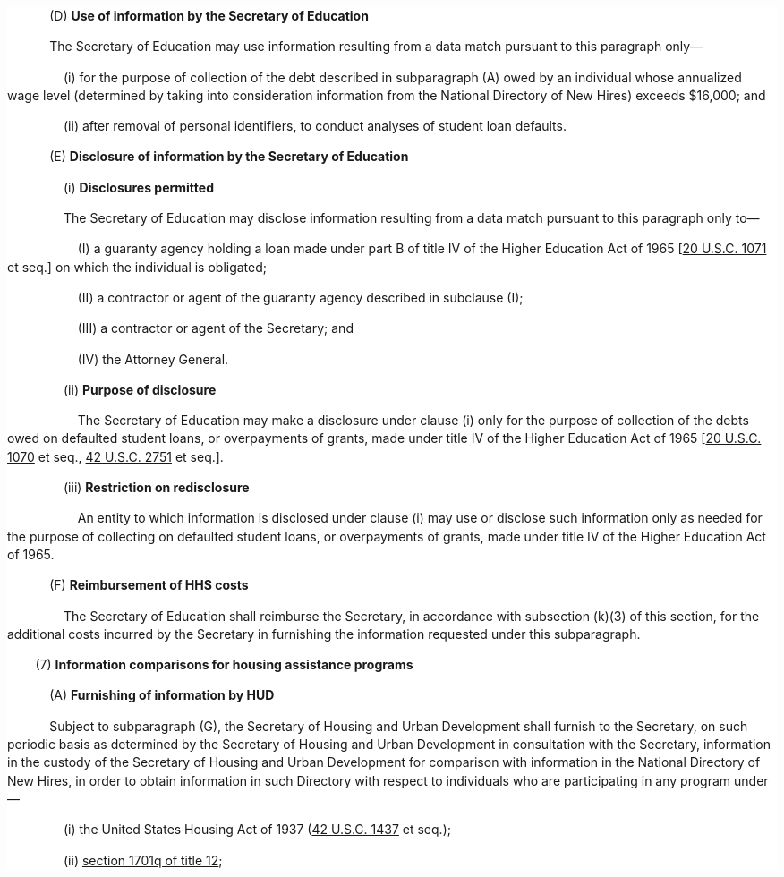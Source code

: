             (D) __Use of information by the Secretary of Education__ 

            The Secretary of Education may use information resulting from a data match pursuant to this paragraph only—

                (i) for the purpose of collection of the debt described in subparagraph (A) owed by an individual whose annualized wage level (determined by taking into consideration information from the National Directory of New Hires) exceeds $16,000; and

                (ii) after removal of personal identifiers, to conduct analyses of student loan defaults.

            (E) __Disclosure of information by the Secretary of Education__ 

                (i) __Disclosures permitted__ 

                The Secretary of Education may disclose information resulting from a data match pursuant to this paragraph only to—

                    (I) a guaranty agency holding a loan made under part B of title IV of the Higher Education Act of 1965 \[[20 U.S.C. 1071][/us/usc/t20/s1071] et seq.\] on which the individual is obligated;

                    (II) a contractor or agent of the guaranty agency described in subclause (I);

                    (III) a contractor or agent of the Secretary; and

                    (IV) the Attorney General.

                (ii) __Purpose of disclosure__ 

                    The Secretary of Education may make a disclosure under clause (i) only for the purpose of collection of the debts owed on defaulted student loans, or overpayments of grants, made under title IV of the Higher Education Act of 1965 \[[20 U.S.C. 1070][/us/usc/t20/s1070] et seq., [42 U.S.C. 2751][/us/usc/t42/s2751] et seq.\].

                (iii) __Restriction on redisclosure__ 

                    An entity to which information is disclosed under clause (i) may use or disclose such information only as needed for the purpose of collecting on defaulted student loans, or overpayments of grants, made under title IV of the Higher Education Act of 1965.

            (F) __Reimbursement of HHS costs__ 

                The Secretary of Education shall reimburse the Secretary, in accordance with subsection (k)(3) of this section, for the additional costs incurred by the Secretary in furnishing the information requested under this subparagraph.

        (7) __Information comparisons for housing assistance programs__ 

            (A) __Furnishing of information by HUD__ 

            Subject to subparagraph (G), the Secretary of Housing and Urban Development shall furnish to the Secretary, on such periodic basis as determined by the Secretary of Housing and Urban Development in consultation with the Secretary, information in the custody of the Secretary of Housing and Urban Development for comparison with information in the National Directory of New Hires, in order to obtain information in such Directory with respect to individuals who are participating in any program under—

                (i) the United States Housing Act of 1937 ([42 U.S.C. 1437][/us/usc/t42/s1437] et seq.);

                (ii) [section 1701q of title 12][/us/usc/t12/s1701q];


[/us/usc/t42/s652/a]: https://publicdocs.github.io/go/links?ns=uslm&ref=%2Fus%2Fusc%2Ft42%2Fs652%2Fa
[/us/usc/t42/s663/d/1]: https://publicdocs.github.io/go/links?ns=uslm&ref=%2Fus%2Fusc%2Ft42%2Fs663%2Fd%2F1
[/us/usc/t42/s663/c]: https://publicdocs.github.io/go/links?ns=uslm&ref=%2Fus%2Fusc%2Ft42%2Fs663%2Fc
[/us/usc/t42/s663/d/2]: https://publicdocs.github.io/go/links?ns=uslm&ref=%2Fus%2Fusc%2Ft42%2Fs663%2Fd%2F2
[/us/usc/t42/s663/d/2]: https://publicdocs.github.io/go/links?ns=uslm&ref=%2Fus%2Fusc%2Ft42%2Fs663%2Fd%2F2
[/us/usc/t42/s663/c]: https://publicdocs.github.io/go/links?ns=uslm&ref=%2Fus%2Fusc%2Ft42%2Fs663%2Fc
[/us/usc/t42/s663/d/2]: https://publicdocs.github.io/go/links?ns=uslm&ref=%2Fus%2Fusc%2Ft42%2Fs663%2Fd%2F2
[/us/usc/t42/s663/d/2/B]: https://publicdocs.github.io/go/links?ns=uslm&ref=%2Fus%2Fusc%2Ft42%2Fs663%2Fd%2F2%2FB
[/us/usc/t42/s654/26]: https://publicdocs.github.io/go/links?ns=uslm&ref=%2Fus%2Fusc%2Ft42%2Fs654%2F26
[/us/usc/t42/s654a/e]: https://publicdocs.github.io/go/links?ns=uslm&ref=%2Fus%2Fusc%2Ft42%2Fs654a%2Fe
[/us/usc/t42/s654a/f]: https://publicdocs.github.io/go/links?ns=uslm&ref=%2Fus%2Fusc%2Ft42%2Fs654a%2Ff
[/us/usc/t42/s653a/g/2]: https://publicdocs.github.io/go/links?ns=uslm&ref=%2Fus%2Fusc%2Ft42%2Fs653a%2Fg%2F2
[/us/usc/t42/s653a/g/2]: https://publicdocs.github.io/go/links?ns=uslm&ref=%2Fus%2Fusc%2Ft42%2Fs653a%2Fg%2F2
[/us/usc/t42/s653a/g/2/B]: https://publicdocs.github.io/go/links?ns=uslm&ref=%2Fus%2Fusc%2Ft42%2Fs653a%2Fg%2F2%2FB
[/us/usc/t42/s653a/b/1/B]: https://publicdocs.github.io/go/links?ns=uslm&ref=%2Fus%2Fusc%2Ft42%2Fs653a%2Fb%2F1%2FB
[/us/usc/t42/s653a/b]: https://publicdocs.github.io/go/links?ns=uslm&ref=%2Fus%2Fusc%2Ft42%2Fs653a%2Fb
[/us/usc/t20/s1070]: https://publicdocs.github.io/go/links?ns=uslm&ref=%2Fus%2Fusc%2Ft20%2Fs1070
[/us/usc/t42/s2751]: https://publicdocs.github.io/go/links?ns=uslm&ref=%2Fus%2Fusc%2Ft42%2Fs2751
[/us/usc/t42/s666/b]: https://publicdocs.github.io/go/links?ns=uslm&ref=%2Fus%2Fusc%2Ft42%2Fs666%2Fb
[/us/usc/t20/s1071]: https://publicdocs.github.io/go/links?ns=uslm&ref=%2Fus%2Fusc%2Ft20%2Fs1071
[/us/usc/t20/s1070]: https://publicdocs.github.io/go/links?ns=uslm&ref=%2Fus%2Fusc%2Ft20%2Fs1070
[/us/usc/t42/s2751]: https://publicdocs.github.io/go/links?ns=uslm&ref=%2Fus%2Fusc%2Ft42%2Fs2751
[/us/usc/t42/s1437]: https://publicdocs.github.io/go/links?ns=uslm&ref=%2Fus%2Fusc%2Ft42%2Fs1437
[/us/usc/t12/s1701q]: https://publicdocs.github.io/go/links?ns=uslm&ref=%2Fus%2Fusc%2Ft12%2Fs1701q
[/us/usc/t42/s8013]: https://publicdocs.github.io/go/links?ns=uslm&ref=%2Fus%2Fusc%2Ft42%2Fs8013
[/us/usc/t12/s1701s]: https://publicdocs.github.io/go/links?ns=uslm&ref=%2Fus%2Fusc%2Ft12%2Fs1701s
[/us/usc/t5/s552]: https://publicdocs.github.io/go/links?ns=uslm&ref=%2Fus%2Fusc%2Ft5%2Fs552
[/us/usc/t31/s3711/g]: https://publicdocs.github.io/go/links?ns=uslm&ref=%2Fus%2Fusc%2Ft31%2Fs3711%2Fg
[/us/usc/t5/s552a]: https://publicdocs.github.io/go/links?ns=uslm&ref=%2Fus%2Fusc%2Ft5%2Fs552a
[/us/usc/t42/s666/b]: https://publicdocs.github.io/go/links?ns=uslm&ref=%2Fus%2Fusc%2Ft42%2Fs666%2Fb
[/us/usc/t31/s3711/g]: https://publicdocs.github.io/go/links?ns=uslm&ref=%2Fus%2Fusc%2Ft31%2Fs3711%2Fg
[/us/usc/t31/s3711/g/6]: https://publicdocs.github.io/go/links?ns=uslm&ref=%2Fus%2Fusc%2Ft31%2Fs3711%2Fg%2F6
[/us/usc/t31/s3711/g/7]: https://publicdocs.github.io/go/links?ns=uslm&ref=%2Fus%2Fusc%2Ft31%2Fs3711%2Fg%2F7
[/us/usc/t7/s2011]: https://publicdocs.github.io/go/links?ns=uslm&ref=%2Fus%2Fusc%2Ft7%2Fs2011
[/us/usc/t38/s1315]: https://publicdocs.github.io/go/links?ns=uslm&ref=%2Fus%2Fusc%2Ft38%2Fs1315
[/us/usc/t38/s1710]: https://publicdocs.github.io/go/links?ns=uslm&ref=%2Fus%2Fusc%2Ft38%2Fs1710
[/us/usc/t42/s653a/g/2]: https://publicdocs.github.io/go/links?ns=uslm&ref=%2Fus%2Fusc%2Ft42%2Fs653a%2Fg%2F2
[/us/act/1935-08-14/ch531]: https://publicdocs.github.io/go/links?ns=uslm&ref=%2Fus%2Fact%2F1935-08-14%2Fch531
[/us/pl/93/647/s101/a]: https://publicdocs.github.io/go/links?ns=uslm&ref=%2Fus%2Fpl%2F93%2F647%2Fs101%2Fa
[/us/stat/88/2353]: https://publicdocs.github.io/go/links?ns=uslm&ref=%2Fus%2Fstat%2F88%2F2353
[/us/pl/97/35/s2332/c]: https://publicdocs.github.io/go/links?ns=uslm&ref=%2Fus%2Fpl%2F97%2F35%2Fs2332%2Fc
[/us/stat/95/862]: https://publicdocs.github.io/go/links?ns=uslm&ref=%2Fus%2Fstat%2F95%2F862
[/us/pl/98/369/s2663/c/13]: https://publicdocs.github.io/go/links?ns=uslm&ref=%2Fus%2Fpl%2F98%2F369%2Fs2663%2Fc%2F13
[/us/stat/98/1166]: https://publicdocs.github.io/go/links?ns=uslm&ref=%2Fus%2Fstat%2F98%2F1166
[/us/pl/98/378]: https://publicdocs.github.io/go/links?ns=uslm&ref=%2Fus%2Fpl%2F98%2F378
[/us/stat/98/1321]: https://publicdocs.github.io/go/links?ns=uslm&ref=%2Fus%2Fstat%2F98%2F1321
[/us/pl/100/485/s124/a]: https://publicdocs.github.io/go/links?ns=uslm&ref=%2Fus%2Fpl%2F100%2F485%2Fs124%2Fa
[/us/stat/102/2353]: https://publicdocs.github.io/go/links?ns=uslm&ref=%2Fus%2Fstat%2F102%2F2353
[/us/pl/104/193/s108/c/10]: https://publicdocs.github.io/go/links?ns=uslm&ref=%2Fus%2Fpl%2F104%2F193%2Fs108%2Fc%2F10
[/us/stat/110/2166]: https://publicdocs.github.io/go/links?ns=uslm&ref=%2Fus%2Fstat%2F110%2F2166
[/us/pl/104/208/s101/e]: https://publicdocs.github.io/go/links?ns=uslm&ref=%2Fus%2Fpl%2F104%2F208%2Fs101%2Fe
[/us/stat/110/3009-233]: https://publicdocs.github.io/go/links?ns=uslm&ref=%2Fus%2Fstat%2F110%2F3009-233
[/us/pl/105/33]: https://publicdocs.github.io/go/links?ns=uslm&ref=%2Fus%2Fpl%2F105%2F33
[/us/stat/111/627]: https://publicdocs.github.io/go/links?ns=uslm&ref=%2Fus%2Fstat%2F111%2F627
[/us/pl/105/34/s1090/a/2]: https://publicdocs.github.io/go/links?ns=uslm&ref=%2Fus%2Fpl%2F105%2F34%2Fs1090%2Fa%2F2
[/us/stat/111/961]: https://publicdocs.github.io/go/links?ns=uslm&ref=%2Fus%2Fstat%2F111%2F961
[/us/pl/105/89/s105]: https://publicdocs.github.io/go/links?ns=uslm&ref=%2Fus%2Fpl%2F105%2F89%2Fs105
[/us/stat/111/2120]: https://publicdocs.github.io/go/links?ns=uslm&ref=%2Fus%2Fstat%2F111%2F2120
[/us/pl/105/200]: https://publicdocs.github.io/go/links?ns=uslm&ref=%2Fus%2Fpl%2F105%2F200
[/us/stat/112/668]: https://publicdocs.github.io/go/links?ns=uslm&ref=%2Fus%2Fstat%2F112%2F668
[/us/pl/106/113/s1000/a/5]: https://publicdocs.github.io/go/links?ns=uslm&ref=%2Fus%2Fpl%2F106%2F113%2Fs1000%2Fa%2F5
[/us/stat/113/1536]: https://publicdocs.github.io/go/links?ns=uslm&ref=%2Fus%2Fstat%2F113%2F1536
[/us/pl/108/199/s217/a]: https://publicdocs.github.io/go/links?ns=uslm&ref=%2Fus%2Fpl%2F108%2F199%2Fs217%2Fa
[/us/stat/118/394]: https://publicdocs.github.io/go/links?ns=uslm&ref=%2Fus%2Fstat%2F118%2F394
[/us/pl/108/295/s3]: https://publicdocs.github.io/go/links?ns=uslm&ref=%2Fus%2Fpl%2F108%2F295%2Fs3
[/us/stat/118/1091]: https://publicdocs.github.io/go/links?ns=uslm&ref=%2Fus%2Fstat%2F118%2F1091
[/us/pl/108/447/s643]: https://publicdocs.github.io/go/links?ns=uslm&ref=%2Fus%2Fpl%2F108%2F447%2Fs643
[/us/stat/118/3283]: https://publicdocs.github.io/go/links?ns=uslm&ref=%2Fus%2Fstat%2F118%2F3283
[/us/pl/109/171]: https://publicdocs.github.io/go/links?ns=uslm&ref=%2Fus%2Fpl%2F109%2F171
[/us/stat/120/145]: https://publicdocs.github.io/go/links?ns=uslm&ref=%2Fus%2Fstat%2F120%2F145
[/us/pl/109/250/s2]: https://publicdocs.github.io/go/links?ns=uslm&ref=%2Fus%2Fpl%2F109%2F250%2Fs2
[/us/stat/120/652]: https://publicdocs.github.io/go/links?ns=uslm&ref=%2Fus%2Fstat%2F120%2F652
[/us/pl/110/157/s301/a]: https://publicdocs.github.io/go/links?ns=uslm&ref=%2Fus%2Fpl%2F110%2F157%2Fs301%2Fa
[/us/stat/121/1833]: https://publicdocs.github.io/go/links?ns=uslm&ref=%2Fus%2Fstat%2F121%2F1833
[/us/pl/110/234/s4002/b/1/A]: https://publicdocs.github.io/go/links?ns=uslm&ref=%2Fus%2Fpl%2F110%2F234%2Fs4002%2Fb%2F1%2FA
[/us/stat/122/1095-1097]: https://publicdocs.github.io/go/links?ns=uslm&ref=%2Fus%2Fstat%2F122%2F1095-1097
[/us/pl/110/246/s4/a]: https://publicdocs.github.io/go/links?ns=uslm&ref=%2Fus%2Fpl%2F110%2F246%2Fs4%2Fa
[/us/stat/122/1664]: https://publicdocs.github.io/go/links?ns=uslm&ref=%2Fus%2Fstat%2F122%2F1664
[/us/pl/110/351/s105]: https://publicdocs.github.io/go/links?ns=uslm&ref=%2Fus%2Fpl%2F110%2F351%2Fs105
[/us/stat/122/3957]: https://publicdocs.github.io/go/links?ns=uslm&ref=%2Fus%2Fstat%2F122%2F3957
[/us/pl/112/37/s17/b]: https://publicdocs.github.io/go/links?ns=uslm&ref=%2Fus%2Fpl%2F112%2F37%2Fs17%2Fb
[/us/stat/125/398]: https://publicdocs.github.io/go/links?ns=uslm&ref=%2Fus%2Fstat%2F125%2F398
[/us/pl/89/329]: https://publicdocs.github.io/go/links?ns=uslm&ref=%2Fus%2Fpl%2F89%2F329
[/us/stat/79/1219]: https://publicdocs.github.io/go/links?ns=uslm&ref=%2Fus%2Fstat%2F79%2F1219
[/us/usc/t20/s1001]: https://publicdocs.github.io/go/links?ns=uslm&ref=%2Fus%2Fusc%2Ft20%2Fs1001
[/us/act/1937-09-01/ch896]: https://publicdocs.github.io/go/links?ns=uslm&ref=%2Fus%2Fact%2F1937-09-01%2Fch896
[/us/pl/93/383/s201/a]: https://publicdocs.github.io/go/links?ns=uslm&ref=%2Fus%2Fpl%2F93%2F383%2Fs201%2Fa
[/us/stat/88/653]: https://publicdocs.github.io/go/links?ns=uslm&ref=%2Fus%2Fstat%2F88%2F653
[/us/usc/t42/s1437]: https://publicdocs.github.io/go/links?ns=uslm&ref=%2Fus%2Fusc%2Ft42%2Fs1437
[/us/pl/88/525]: https://publicdocs.github.io/go/links?ns=uslm&ref=%2Fus%2Fpl%2F88%2F525
[/us/stat/78/703]: https://publicdocs.github.io/go/links?ns=uslm&ref=%2Fus%2Fstat%2F78%2F703
[/us/usc/t7/s2011]: https://publicdocs.github.io/go/links?ns=uslm&ref=%2Fus%2Fusc%2Ft7%2Fs2011
[/us/usc/t42/s652]: https://publicdocs.github.io/go/links?ns=uslm&ref=%2Fus%2Fusc%2Ft42%2Fs652
[/us/pl/109/171/s7306/a]: https://publicdocs.github.io/go/links?ns=uslm&ref=%2Fus%2Fpl%2F109%2F171%2Fs7306%2Fa
[/us/stat/120/145]: https://publicdocs.github.io/go/links?ns=uslm&ref=%2Fus%2Fstat%2F120%2F145
[/us/pl/110/234]: https://publicdocs.github.io/go/links?ns=uslm&ref=%2Fus%2Fpl%2F110%2F234
[/us/pl/110/246]: https://publicdocs.github.io/go/links?ns=uslm&ref=%2Fus%2Fpl%2F110%2F246
[/us/pl/110/234]: https://publicdocs.github.io/go/links?ns=uslm&ref=%2Fus%2Fpl%2F110%2F234
[/us/pl/110/246/s4/a]: https://publicdocs.github.io/go/links?ns=uslm&ref=%2Fus%2Fpl%2F110%2F246%2Fs4%2Fa
[/us/pl/112/37]: https://publicdocs.github.io/go/links?ns=uslm&ref=%2Fus%2Fpl%2F112%2F37
[/us/pl/110/351]: https://publicdocs.github.io/go/links?ns=uslm&ref=%2Fus%2Fpl%2F110%2F351
[/us/pl/110/246/s4002/b/1/A]: https://publicdocs.github.io/go/links?ns=uslm&ref=%2Fus%2Fpl%2F110%2F246%2Fs4002%2Fb%2F1%2FA
[/us/pl/110/157]: https://publicdocs.github.io/go/links?ns=uslm&ref=%2Fus%2Fpl%2F110%2F157
[/us/pl/109/250/s2/1]: https://publicdocs.github.io/go/links?ns=uslm&ref=%2Fus%2Fpl%2F109%2F250%2Fs2%2F1
[/us/pl/109/250/s2/2]: https://publicdocs.github.io/go/links?ns=uslm&ref=%2Fus%2Fpl%2F109%2F250%2Fs2%2F2
[/us/pl/109/171/s7306/b]: https://publicdocs.github.io/go/links?ns=uslm&ref=%2Fus%2Fpl%2F109%2F171%2Fs7306%2Fb
[/us/pl/109/171/s7305]: https://publicdocs.github.io/go/links?ns=uslm&ref=%2Fus%2Fpl%2F109%2F171%2Fs7305
[/us/pl/108/447]: https://publicdocs.github.io/go/links?ns=uslm&ref=%2Fus%2Fpl%2F108%2F447
[/us/pl/108/199]: https://publicdocs.github.io/go/links?ns=uslm&ref=%2Fus%2Fpl%2F108%2F199
[/us/pl/108/295]: https://publicdocs.github.io/go/links?ns=uslm&ref=%2Fus%2Fpl%2F108%2F295
[/us/pl/106/113/s1000/a/5]: https://publicdocs.github.io/go/links?ns=uslm&ref=%2Fus%2Fpl%2F106%2F113%2Fs1000%2Fa%2F5
[/us/pl/106/113/s1000/a/5]: https://publicdocs.github.io/go/links?ns=uslm&ref=%2Fus%2Fpl%2F106%2F113%2Fs1000%2Fa%2F5
[/us/pl/105/200/s402/a]: https://publicdocs.github.io/go/links?ns=uslm&ref=%2Fus%2Fpl%2F105%2F200%2Fs402%2Fa
[/us/pl/105/200/s410/d/1]: https://publicdocs.github.io/go/links?ns=uslm&ref=%2Fus%2Fpl%2F105%2F200%2Fs410%2Fd%2F1
[/us/pl/105/200/s410/d/3]: https://publicdocs.github.io/go/links?ns=uslm&ref=%2Fus%2Fpl%2F105%2F200%2Fs410%2Fd%2F3
[/us/pl/106/200/s402/b]: https://publicdocs.github.io/go/links?ns=uslm&ref=%2Fus%2Fpl%2F106%2F200%2Fs402%2Fb
[/us/usc/t42/s653a/g/2]: https://publicdocs.github.io/go/links?ns=uslm&ref=%2Fus%2Fusc%2Ft42%2Fs653a%2Fg%2F2
[/us/pl/105/200/s402/a]: https://publicdocs.github.io/go/links?ns=uslm&ref=%2Fus%2Fpl%2F105%2F200%2Fs402%2Fa
[/us/pl/106/113/s1000/a/5]: https://publicdocs.github.io/go/links?ns=uslm&ref=%2Fus%2Fpl%2F106%2F113%2Fs1000%2Fa%2F5
[/us/pl/105/33/s5534/a/1]: https://publicdocs.github.io/go/links?ns=uslm&ref=%2Fus%2Fpl%2F105%2F33%2Fs5534%2Fa%2F1
[/us/pl/105/89/s105/1/A]: https://publicdocs.github.io/go/links?ns=uslm&ref=%2Fus%2Fpl%2F105%2F89%2Fs105%2F1%2FA
[/us/pl/105/89/s105/1/B]: https://publicdocs.github.io/go/links?ns=uslm&ref=%2Fus%2Fpl%2F105%2F89%2Fs105%2F1%2FB
[/us/pl/105/33/s5534/a/2]: https://publicdocs.github.io/go/links?ns=uslm&ref=%2Fus%2Fpl%2F105%2F33%2Fs5534%2Fa%2F2
[/us/pl/105/33/s5534/a/3/A]: https://publicdocs.github.io/go/links?ns=uslm&ref=%2Fus%2Fpl%2F105%2F33%2Fs5534%2Fa%2F3%2FA
[/us/pl/105/33/s5534/a/3/B]: https://publicdocs.github.io/go/links?ns=uslm&ref=%2Fus%2Fpl%2F105%2F33%2Fs5534%2Fa%2F3%2FB
[/us/pl/105/89/s105/2]: https://publicdocs.github.io/go/links?ns=uslm&ref=%2Fus%2Fpl%2F105%2F89%2Fs105%2F2
[/us/pl/105/33/s5553/1]: https://publicdocs.github.io/go/links?ns=uslm&ref=%2Fus%2Fpl%2F105%2F33%2Fs5553%2F1
[/us/pl/105/34/s1090/a/2/A]: https://publicdocs.github.io/go/links?ns=uslm&ref=%2Fus%2Fpl%2F105%2F34%2Fs1090%2Fa%2F2%2FA
[/us/pl/105/33/s5553/2]: https://publicdocs.github.io/go/links?ns=uslm&ref=%2Fus%2Fpl%2F105%2F33%2Fs5553%2F2
[/us/pl/105/34/s1090/a/2/B]: https://publicdocs.github.io/go/links?ns=uslm&ref=%2Fus%2Fpl%2F105%2F34%2Fs1090%2Fa%2F2%2FB
[/us/pl/105/33/s5535/b/1]: https://publicdocs.github.io/go/links?ns=uslm&ref=%2Fus%2Fpl%2F105%2F33%2Fs5535%2Fb%2F1
[/us/pl/105/33/s5535/a]: https://publicdocs.github.io/go/links?ns=uslm&ref=%2Fus%2Fpl%2F105%2F33%2Fs5535%2Fa
[/us/pl/105/33/s5535/b/2]: https://publicdocs.github.io/go/links?ns=uslm&ref=%2Fus%2Fpl%2F105%2F33%2Fs5535%2Fb%2F2
[/us/usc/t42/s653a/g/2]: https://publicdocs.github.io/go/links?ns=uslm&ref=%2Fus%2Fusc%2Ft42%2Fs653a%2Fg%2F2
[/us/pl/105/33/s5556/c]: https://publicdocs.github.io/go/links?ns=uslm&ref=%2Fus%2Fpl%2F105%2F33%2Fs5556%2Fc
[/us/pl/104/208/s101/e]: https://publicdocs.github.io/go/links?ns=uslm&ref=%2Fus%2Fpl%2F104%2F208%2Fs101%2Fe
[/us/pl/105/34/s5541/b]: https://publicdocs.github.io/go/links?ns=uslm&ref=%2Fus%2Fpl%2F105%2F34%2Fs5541%2Fb
[/us/pl/105/33/s5543]: https://publicdocs.github.io/go/links?ns=uslm&ref=%2Fus%2Fpl%2F105%2F33%2Fs5543
[/us/pl/104/193/s316/e/2]: https://publicdocs.github.io/go/links?ns=uslm&ref=%2Fus%2Fpl%2F104%2F193%2Fs316%2Fe%2F2
[/us/pl/104/193/s316/a/1]: https://publicdocs.github.io/go/links?ns=uslm&ref=%2Fus%2Fpl%2F104%2F193%2Fs316%2Fa%2F1
[/us/pl/104/193/s316/a/2]: https://publicdocs.github.io/go/links?ns=uslm&ref=%2Fus%2Fpl%2F104%2F193%2Fs316%2Fa%2F2
[/us/usc/t42/s654/26]: https://publicdocs.github.io/go/links?ns=uslm&ref=%2Fus%2Fusc%2Ft42%2Fs654%2F26
[/us/pl/104/193/s316/b/1]: https://publicdocs.github.io/go/links?ns=uslm&ref=%2Fus%2Fpl%2F104%2F193%2Fs316%2Fb%2F1
[/us/pl/104/193]: https://publicdocs.github.io/go/links?ns=uslm&ref=%2Fus%2Fpl%2F104%2F193
[/us/pl/104/193/s395/d/2/A]: https://publicdocs.github.io/go/links?ns=uslm&ref=%2Fus%2Fpl%2F104%2F193%2Fs395%2Fd%2F2%2FA
[/us/pl/104/193/s108/c/10]: https://publicdocs.github.io/go/links?ns=uslm&ref=%2Fus%2Fpl%2F104%2F193%2Fs108%2Fc%2F10
[/us/pl/104/193/s316/c]: https://publicdocs.github.io/go/links?ns=uslm&ref=%2Fus%2Fpl%2F104%2F193%2Fs316%2Fc
[/us/pl/104/193/s395/d/1/C]: https://publicdocs.github.io/go/links?ns=uslm&ref=%2Fus%2Fpl%2F104%2F193%2Fs395%2Fd%2F1%2FC
[/us/pl/104/193/s316/d]: https://publicdocs.github.io/go/links?ns=uslm&ref=%2Fus%2Fpl%2F104%2F193%2Fs316%2Fd
[/us/pl/104/193/s316/f]: https://publicdocs.github.io/go/links?ns=uslm&ref=%2Fus%2Fpl%2F104%2F193%2Fs316%2Ff
[/us/pl/104/208/s101/e]: https://publicdocs.github.io/go/links?ns=uslm&ref=%2Fus%2Fpl%2F104%2F208%2Fs101%2Fe
[/us/pl/105/33/s5556/c]: https://publicdocs.github.io/go/links?ns=uslm&ref=%2Fus%2Fpl%2F105%2F33%2Fs5556%2Fc
[/us/usc/t42/s657/a]: https://publicdocs.github.io/go/links?ns=uslm&ref=%2Fus%2Fusc%2Ft42%2Fs657%2Fa
[/us/pl/104/193/s345/a]: https://publicdocs.github.io/go/links?ns=uslm&ref=%2Fus%2Fpl%2F104%2F193%2Fs345%2Fa
[/us/pl/104/193/s366]: https://publicdocs.github.io/go/links?ns=uslm&ref=%2Fus%2Fpl%2F104%2F193%2Fs366
[/us/pl/100/485]: https://publicdocs.github.io/go/links?ns=uslm&ref=%2Fus%2Fpl%2F100%2F485
[/us/pl/98/378/s19/a]: https://publicdocs.github.io/go/links?ns=uslm&ref=%2Fus%2Fpl%2F98%2F378%2Fs19%2Fa
[/us/pl/98/369/s2663/j/2/B/ix]: https://publicdocs.github.io/go/links?ns=uslm&ref=%2Fus%2Fpl%2F98%2F369%2Fs2663%2Fj%2F2%2FB%2Fix
[/us/pl/98/369/s2663/c/13]: https://publicdocs.github.io/go/links?ns=uslm&ref=%2Fus%2Fpl%2F98%2F369%2Fs2663%2Fc%2F13
[/us/pl/98/378/s17]: https://publicdocs.github.io/go/links?ns=uslm&ref=%2Fus%2Fpl%2F98%2F378%2Fs17
[/us/pl/97/35]: https://publicdocs.github.io/go/links?ns=uslm&ref=%2Fus%2Fpl%2F97%2F35
[/us/pl/110/234]: https://publicdocs.github.io/go/links?ns=uslm&ref=%2Fus%2Fpl%2F110%2F234
[/us/pl/110/246]: https://publicdocs.github.io/go/links?ns=uslm&ref=%2Fus%2Fpl%2F110%2F246
[/us/pl/110/234]: https://publicdocs.github.io/go/links?ns=uslm&ref=%2Fus%2Fpl%2F110%2F234
[/us/pl/110/246/s4]: https://publicdocs.github.io/go/links?ns=uslm&ref=%2Fus%2Fpl%2F110%2F246%2Fs4
[/us/usc/t7/s8701]: https://publicdocs.github.io/go/links?ns=uslm&ref=%2Fus%2Fusc%2Ft7%2Fs8701
[/us/pl/110/246]: https://publicdocs.github.io/go/links?ns=uslm&ref=%2Fus%2Fpl%2F110%2F246
[/us/pl/110/246/s4407]: https://publicdocs.github.io/go/links?ns=uslm&ref=%2Fus%2Fpl%2F110%2F246%2Fs4407
[/us/usc/t2/s1161]: https://publicdocs.github.io/go/links?ns=uslm&ref=%2Fus%2Fusc%2Ft2%2Fs1161
[/us/pl/109/171]: https://publicdocs.github.io/go/links?ns=uslm&ref=%2Fus%2Fpl%2F109%2F171
[/us/pl/109/171/s7701]: https://publicdocs.github.io/go/links?ns=uslm&ref=%2Fus%2Fpl%2F109%2F171%2Fs7701
[/us/usc/t42/s603]: https://publicdocs.github.io/go/links?ns=uslm&ref=%2Fus%2Fusc%2Ft42%2Fs603
[/us/pl/106/113/s1000/a/5]: https://publicdocs.github.io/go/links?ns=uslm&ref=%2Fus%2Fpl%2F106%2F113%2Fs1000%2Fa%2F5
[/us/stat/113/1536]: https://publicdocs.github.io/go/links?ns=uslm&ref=%2Fus%2Fstat%2F113%2F1536
[/us/pl/105/200/s402/e]: https://publicdocs.github.io/go/links?ns=uslm&ref=%2Fus%2Fpl%2F105%2F200%2Fs402%2Fe
[/us/stat/112/669]: https://publicdocs.github.io/go/links?ns=uslm&ref=%2Fus%2Fstat%2F112%2F669
[/us/pl/105/89]: https://publicdocs.github.io/go/links?ns=uslm&ref=%2Fus%2Fpl%2F105%2F89
[/us/pl/105/89/s501]: https://publicdocs.github.io/go/links?ns=uslm&ref=%2Fus%2Fpl%2F105%2F89%2Fs501
[/us/usc/t42/s622]: https://publicdocs.github.io/go/links?ns=uslm&ref=%2Fus%2Fusc%2Ft42%2Fs622
[/us/pl/105/34/s1090/a/4]: https://publicdocs.github.io/go/links?ns=uslm&ref=%2Fus%2Fpl%2F105%2F34%2Fs1090%2Fa%2F4
[/us/stat/111/962]: https://publicdocs.github.io/go/links?ns=uslm&ref=%2Fus%2Fstat%2F111%2F962
[/us/usc/t42/s654a]: https://publicdocs.github.io/go/links?ns=uslm&ref=%2Fus%2Fusc%2Ft42%2Fs654a
[/us/pl/105/33]: https://publicdocs.github.io/go/links?ns=uslm&ref=%2Fus%2Fpl%2F105%2F33
[/us/pl/104/193]: https://publicdocs.github.io/go/links?ns=uslm&ref=%2Fus%2Fpl%2F104%2F193
[/us/pl/105/33/s5557]: https://publicdocs.github.io/go/links?ns=uslm&ref=%2Fus%2Fpl%2F105%2F33%2Fs5557
[/us/usc/t42/s608]: https://publicdocs.github.io/go/links?ns=uslm&ref=%2Fus%2Fusc%2Ft42%2Fs608
[/us/pl/104/208]: https://publicdocs.github.io/go/links?ns=uslm&ref=%2Fus%2Fpl%2F104%2F208
[/us/pl/104/208]: https://publicdocs.github.io/go/links?ns=uslm&ref=%2Fus%2Fpl%2F104%2F208